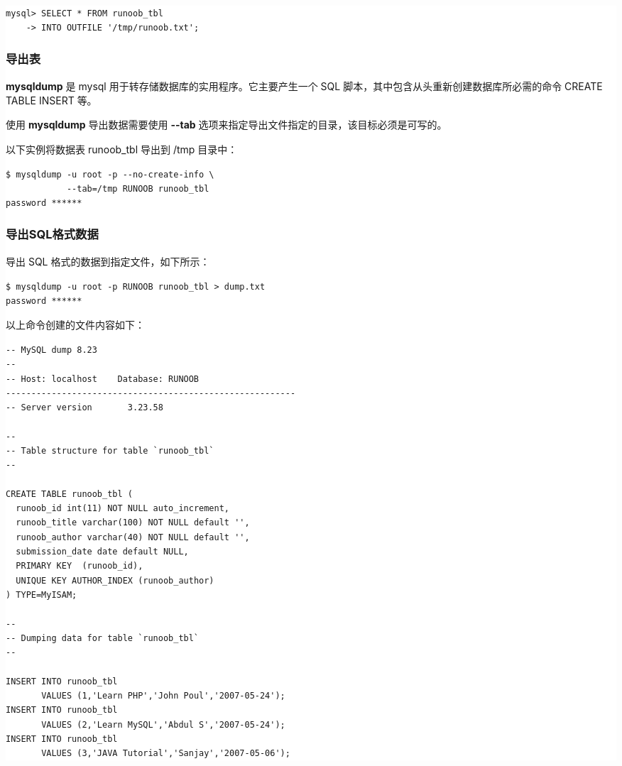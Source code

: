 ```
mysql> SELECT * FROM runoob_tbl 
    -> INTO OUTFILE '/tmp/runoob.txt';

```

### 导出表

**mysqldump** 是 mysql 用于转存储数据库的实用程序。它主要产生一个 SQL 脚本，其中包含从头重新创建数据库所必需的命令 CREATE TABLE INSERT 等。

使用 **mysqldump** 导出数据需要使用 **--tab** 选项来指定导出文件指定的目录，该目标必须是可写的。

以下实例将数据表 runoob_tbl 导出到 /tmp 目录中：

```
$ mysqldump -u root -p --no-create-info \
            --tab=/tmp RUNOOB runoob_tbl
password ******

```

### 导出SQL格式数据

导出 SQL 格式的数据到指定文件，如下所示：

```
$ mysqldump -u root -p RUNOOB runoob_tbl > dump.txt
password ******

```

以上命令创建的文件内容如下：

```
-- MySQL dump 8.23
--
-- Host: localhost    Database: RUNOOB
---------------------------------------------------------
-- Server version       3.23.58

--
-- Table structure for table `runoob_tbl`
--

CREATE TABLE runoob_tbl (
  runoob_id int(11) NOT NULL auto_increment,
  runoob_title varchar(100) NOT NULL default '',
  runoob_author varchar(40) NOT NULL default '',
  submission_date date default NULL,
  PRIMARY KEY  (runoob_id),
  UNIQUE KEY AUTHOR_INDEX (runoob_author)
) TYPE=MyISAM;

--
-- Dumping data for table `runoob_tbl`
--

INSERT INTO runoob_tbl 
       VALUES (1,'Learn PHP','John Poul','2007-05-24');
INSERT INTO runoob_tbl 
       VALUES (2,'Learn MySQL','Abdul S','2007-05-24');
INSERT INTO runoob_tbl 
       VALUES (3,'JAVA Tutorial','Sanjay','2007-05-06');

```
